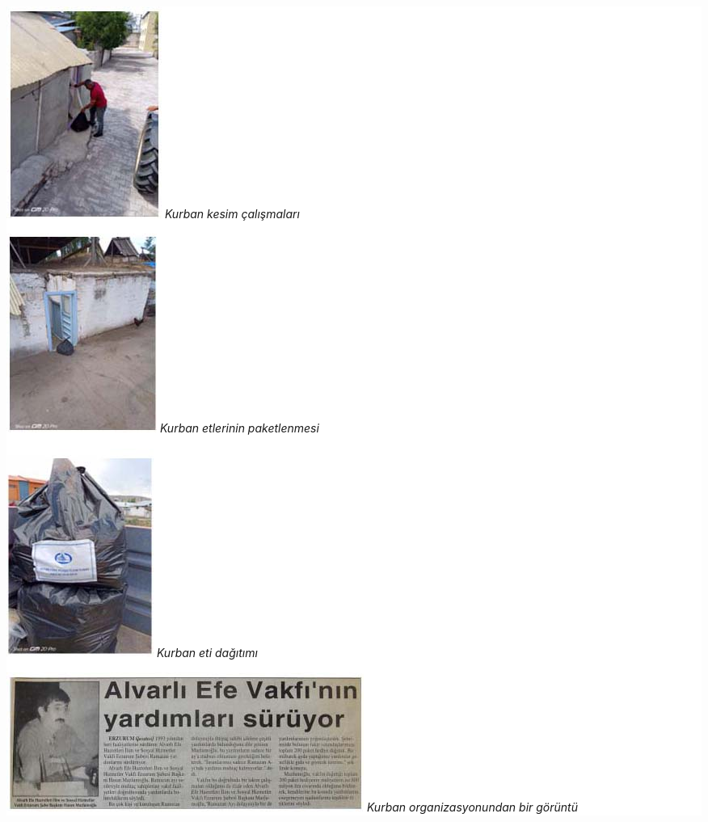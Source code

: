 ![Kurban 1](/assets/images/posts/kurban-yardimi-1.jpg)
*Kurban kesim çalışmaları*


![Kurban 2](/assets/images/posts/kurban-yardimi-2.jpg)
*Kurban etlerinin paketlenmesi*


![Kurban 3](/assets/images/posts/kurban-yardimi-3.jpg)
*Kurban eti dağıtımı*


![Kurban 4](/assets/images/posts/kurban-yardimi-4.jpg)
*Kurban organizasyonundan bir görüntü*
